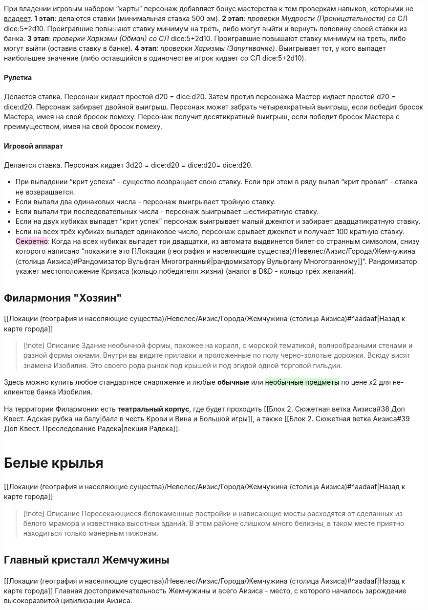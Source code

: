 <u>При владении игровым набором “карты” персонаж добавляет бонус мастерства к тем проверкам навыков, которыми не владеет</u>.
**1 этап**: делаются ставки (минимальная ставка 500 эм).
**2 этап**: *проверки Мудрости (Проницательности) со* СЛ dice:5+2d10. Проигравшие повышают ставку минимум на треть, либо могут выйти и вернуть половину своей ставки из банка.
**3 этап**: *проверки Харизмы (Обман) со СЛ* dice:5+2d10. Проигравшие повышают ставку минимум на треть, либо могут выйти (оставив ставку в банке).
**4 этап**: *проверки Харизмы (Запугивание)*. Выигрывает тот, у кого выпадет наибольшее значение (либо оставшийся в одиночестве игрок кидает со СЛ dice:5+2d10).
#### Рулетка
Делается ставка. Персонаж кидает простой d20 = dice:d20. Затем против персонажа Мастер кидает простой d20 = dice:d20. Персонаж забирает двойной выигрыш.
Персонаж может забрать четырехкратный выигрыш, если победит бросок Мастера, имея на свой бросок помеху.
Персонаж получит десятикратный выигрыш, если победит бросок Мастера с преимуществом, имея на свой бросок помеху.
#### Игровой аппарат
Делается ставка. Персонаж кидает 3d20 = dice:d20 = dice:d20= dice:d20.

- При выпадении “крит успеха” - существо возвращает свою ставку.  Если при этом в ряду выпал “крит провал” - ставка не возвращается.
- Если выпали два одинаковых числа - персонаж выигрывает тройную ставку.
- Если выпали три последовательных числа - персонаж выигрывает шестикратную ставку.
- Если на двух кубиках выпадет “крит успех” персонаж выигрывает малый джекпот и забирает двадцатикратную ставку.
- Если на всех трёх кубиках выпадет одинаковое число, персонаж срывает джекпот и получает 100 кратную ставку.
<mark style="background: #FFB8EBA6;">Секретно</mark>: Когда на всех кубиках выпадет три двадцатки, из автомата выдвинется билет со странным символом, снизу которого написано “покажите это [[Локации (география и населяющие существа)/Невелес/Аизис/Города/Жемчужина (столица Аизиса)#Рандомизатор Вульфган Многогранный\|рандомизатору Вульфгану Многогранному]]”. Рандомизатор укажет местоположение Кризиса (кольцо победителя жизни) (аналог в D&D - кольцо трёх желаний).
## Филармония "Хозяин"
[[Локации (география и населяющие существа)/Невелес/Аизис/Города/Жемчужина (столица Аизиса)#^aadaaf\|Назад к карте города]]
> [!note] Описание
>  Здание необычной формы, похожее на коралл, с морской тематикой, волнообразными стенами и разной формы окнами.
>  Внутри вы видите прилавки и проложенные по полу черно-золотые дорожки. Всюду висят знамена Изобилия. Это своего рода рынок под крышей и под эгидой одной торговой гильдии.

Здесь можно купить любое стандартное снаряжение и любые **обычные** или <mark style="background: #BBFABBA6;">необычные предметы</mark> по цене x2 для не-клиентов банка Изобилия.

На территории Филармонии есть **театральный корпус**, где будет проходить [[Блок 2. Сюжетная ветка Аизиса#38 Доп Квест. Адская рубка на балу\|балл в честь Крови и Вина и Большой игры]], а также [[Блок 2. Сюжетная ветка Аизиса#39 Доп Квест. Преследование Радека\|лекция Радека]].

# Белые крылья
[[Локации (география и населяющие существа)/Невелес/Аизис/Города/Жемчужина (столица Аизиса)#^aadaaf\|Назад к карте города]]
> [!note] Описание
>  Пересекающиеся белокаменные постройки и нависающие мосты расходятся от сделанных из белого мрамора и известняка высотных зданий. В этом районе слишком много белизны, в таком месте приятно находиться только манерным пижонам.
## Главный кристалл Жемчужины
[[Локации (география и населяющие существа)/Невелес/Аизис/Города/Жемчужина (столица Аизиса)#^aadaaf\|Назад к карте города]]
Главная достопримечательность Жемчужины и всего Аизиса - место, с которого началось зарождение высокоразвитой цивилизации Аизиса.